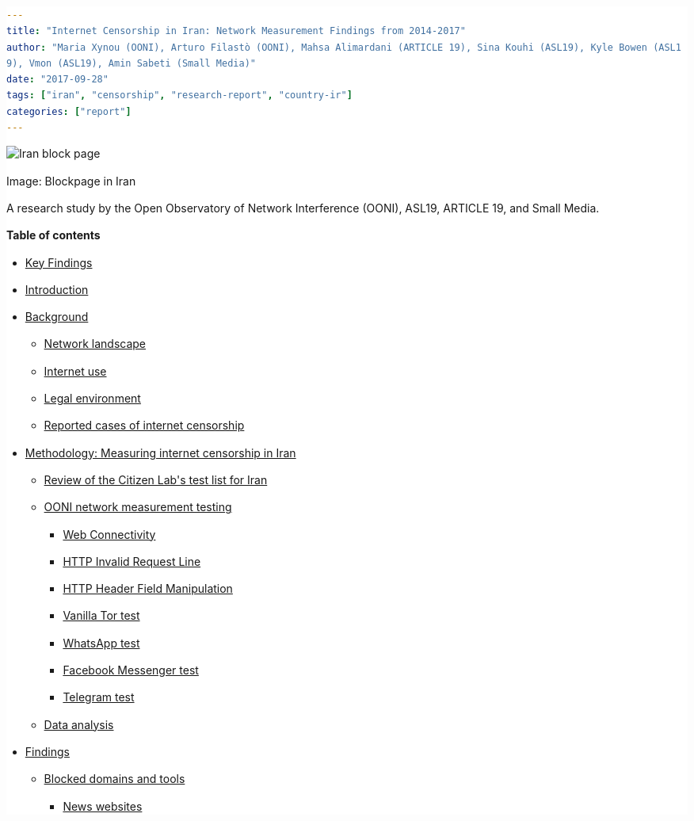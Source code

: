 ```yaml
---
title: "Internet Censorship in Iran: Network Measurement Findings from 2014-2017"
author: "Maria Xynou (OONI), Arturo Filastò (OONI), Mahsa Alimardani (ARTICLE 19), Sina Kouhi (ASL19), Kyle Bowen (ASL19), Vmon (ASL19), Amin Sabeti (Small Media)"
date: "2017-09-28"
tags: ["iran", "censorship", "research-report", "country-ir"]
categories: ["report"]
---
```


![Iran block page](/post/iran/blockpage.png)

Image: Blockpage in Iran

A research study by the Open Observatory of Network Interference (OONI),
ASL19, ARTICLE 19, and Small Media.

**Table of contents**

* [Key Findings](#key-findings)

* [Introduction](#introduction)

* [Background](#background)

    * [Network landscape](#network-landscape)

    * [Internet use](#internet-use)

    * [Legal environment](#legal-environment)

    * [Reported cases of internet censorship](#reported-cases-of-internet-censorship)

* [Methodology: Measuring internet censorship in Iran](#methodology-measuring-internet-censorship-in-iran)

    * [Review of the Citizen Lab's test list for Iran](#review-of-the-citizen-labs-test-list-for-iran)

    * [OONI network measurement testing](#ooni-network-measurement-testing)

      * [Web Connectivity](#web-connectivity)

      * [HTTP Invalid Request Line](#http-invalid-request-line)

      * [HTTP Header Field Manipulation](#http-header-field-manipulation)

      * [Vanilla Tor test](#vanilla-tor-test)

      * [WhatsApp test](#whatsapp-test)

      * [Facebook Messenger test](#facebook-messenger-test)

      * [Telegram test](#telegram-test)

    * [Data analysis](#data-analysis)

* [Findings](#findings)

    * [Blocked domains and tools](#blocked-domains-and-tools)

        * [News websites](#news-websites)
